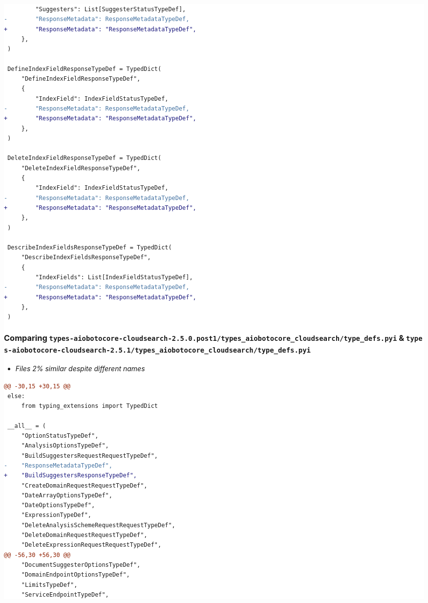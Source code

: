 ```diff
         "Suggesters": List[SuggesterStatusTypeDef],
-        "ResponseMetadata": ResponseMetadataTypeDef,
+        "ResponseMetadata": "ResponseMetadataTypeDef",
     },
 )
 
 DefineIndexFieldResponseTypeDef = TypedDict(
     "DefineIndexFieldResponseTypeDef",
     {
         "IndexField": IndexFieldStatusTypeDef,
-        "ResponseMetadata": ResponseMetadataTypeDef,
+        "ResponseMetadata": "ResponseMetadataTypeDef",
     },
 )
 
 DeleteIndexFieldResponseTypeDef = TypedDict(
     "DeleteIndexFieldResponseTypeDef",
     {
         "IndexField": IndexFieldStatusTypeDef,
-        "ResponseMetadata": ResponseMetadataTypeDef,
+        "ResponseMetadata": "ResponseMetadataTypeDef",
     },
 )
 
 DescribeIndexFieldsResponseTypeDef = TypedDict(
     "DescribeIndexFieldsResponseTypeDef",
     {
         "IndexFields": List[IndexFieldStatusTypeDef],
-        "ResponseMetadata": ResponseMetadataTypeDef,
+        "ResponseMetadata": "ResponseMetadataTypeDef",
     },
 )
```

### Comparing `types-aiobotocore-cloudsearch-2.5.0.post1/types_aiobotocore_cloudsearch/type_defs.pyi` & `types-aiobotocore-cloudsearch-2.5.1/types_aiobotocore_cloudsearch/type_defs.pyi`

 * *Files 2% similar despite different names*

```diff
@@ -30,15 +30,15 @@
 else:
     from typing_extensions import TypedDict
 
 __all__ = (
     "OptionStatusTypeDef",
     "AnalysisOptionsTypeDef",
     "BuildSuggestersRequestRequestTypeDef",
-    "ResponseMetadataTypeDef",
+    "BuildSuggestersResponseTypeDef",
     "CreateDomainRequestRequestTypeDef",
     "DateArrayOptionsTypeDef",
     "DateOptionsTypeDef",
     "ExpressionTypeDef",
     "DeleteAnalysisSchemeRequestRequestTypeDef",
     "DeleteDomainRequestRequestTypeDef",
     "DeleteExpressionRequestRequestTypeDef",
@@ -56,30 +56,30 @@
     "DocumentSuggesterOptionsTypeDef",
     "DomainEndpointOptionsTypeDef",
     "LimitsTypeDef",
     "ServiceEndpointTypeDef",
```